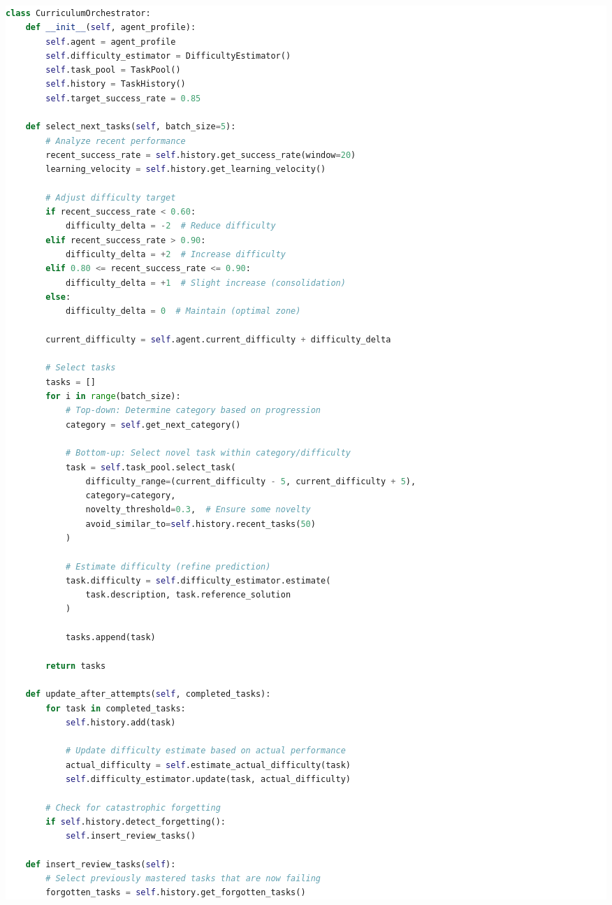 ```python
class CurriculumOrchestrator:
    def __init__(self, agent_profile):
        self.agent = agent_profile
        self.difficulty_estimator = DifficultyEstimator()
        self.task_pool = TaskPool()
        self.history = TaskHistory()
        self.target_success_rate = 0.85

    def select_next_tasks(self, batch_size=5):
        # Analyze recent performance
        recent_success_rate = self.history.get_success_rate(window=20)
        learning_velocity = self.history.get_learning_velocity()

        # Adjust difficulty target
        if recent_success_rate < 0.60:
            difficulty_delta = -2  # Reduce difficulty
        elif recent_success_rate > 0.90:
            difficulty_delta = +2  # Increase difficulty
        elif 0.80 <= recent_success_rate <= 0.90:
            difficulty_delta = +1  # Slight increase (consolidation)
        else:
            difficulty_delta = 0  # Maintain (optimal zone)

        current_difficulty = self.agent.current_difficulty + difficulty_delta

        # Select tasks
        tasks = []
        for i in range(batch_size):
            # Top-down: Determine category based on progression
            category = self.get_next_category()

            # Bottom-up: Select novel task within category/difficulty
            task = self.task_pool.select_task(
                difficulty_range=(current_difficulty - 5, current_difficulty + 5),
                category=category,
                novelty_threshold=0.3,  # Ensure some novelty
                avoid_similar_to=self.history.recent_tasks(50)
            )

            # Estimate difficulty (refine prediction)
            task.difficulty = self.difficulty_estimator.estimate(
                task.description, task.reference_solution
            )

            tasks.append(task)

        return tasks

    def update_after_attempts(self, completed_tasks):
        for task in completed_tasks:
            self.history.add(task)

            # Update difficulty estimate based on actual performance
            actual_difficulty = self.estimate_actual_difficulty(task)
            self.difficulty_estimator.update(task, actual_difficulty)

        # Check for catastrophic forgetting
        if self.history.detect_forgetting():
            self.insert_review_tasks()

    def insert_review_tasks(self):
        # Select previously mastered tasks that are now failing
        forgotten_tasks = self.history.get_forgotten_tasks()
```